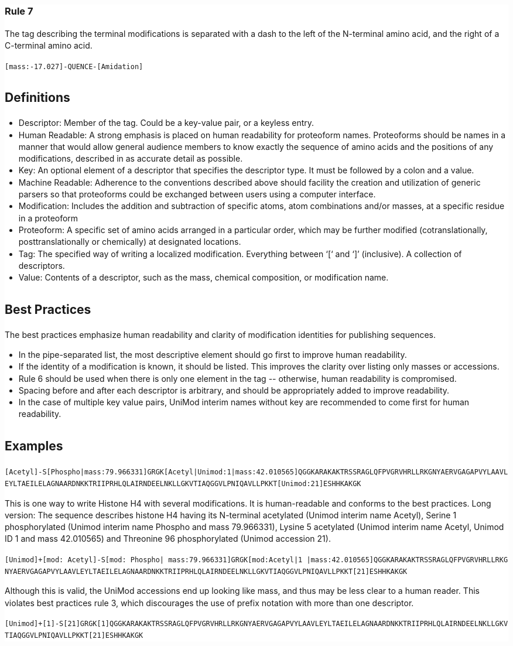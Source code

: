### Rule 7
The tag describing the terminal modifications is separated with a dash to the left of the N-terminal amino acid, and the right of a C-terminal amino acid.
```
[mass:-17.027]-QUENCE-[Amidation]
```
## Definitions
* Descriptor: 	Member of the tag. Could be a key-value pair, or a keyless entry.
* Human Readable:	A strong emphasis is placed on human readability for proteoform names. Proteoforms should be names in a manner that would allow general audience members to know exactly the sequence of amino acids and the positions of any modifications, described in as accurate detail as possible.
* Key: 	An optional element of a descriptor that specifies the descriptor type. It must be followed by a colon and a value.
* Machine Readable:	Adherence to the conventions described above should facility the creation and utilization of generic parsers so that proteoforms could be exchanged between users using a computer interface.
* Modification:	Includes the addition and subtraction of specific atoms, atom combinations and/or masses, at a specific residue in a proteoform
* Proteoform: 	A specific set of amino acids arranged in a particular order, which may be further modified (cotranslationally, posttranslationally or chemically) at designated locations.
* Tag: 	The specified way of writing a localized modification. Everything between ‘[‘ and ‘]’ (inclusive). A collection of descriptors. 
* Value: 	Contents of a descriptor, such as the mass, chemical composition, or modification name.
## Best Practices
The best practices emphasize human readability and clarity of modification identities for publishing sequences.
* In the pipe-separated list, the most descriptive element should go first to improve human readability.
* If the identity of a modification is known, it should be listed. This improves the clarity over listing only masses or accessions.
* Rule 6 should be used when there is only one element in the tag -- otherwise, human readability is compromised.
* Spacing before and after each descriptor is arbitrary, and should be appropriately added to improve readability.
* In the case of multiple key value pairs, UniMod interim names without key are recommended to come first for human readability.

## Examples
```
[Acetyl]-S[Phospho|mass:79.966331]GRGK[Acetyl|Unimod:1|mass:42.010565]QGGKARAKAKTRSSRAGLQFPVGRVHRLLRKGNYAERVGAGAPVYLAAVLEYLTAEILELAGNAARDNKKTRIIPRHLQLAIRNDEELNKLLGKVTIAQGGVLPNIQAVLLPKKT[Unimod:21]ESHHKAKGK
```
This is one way to write Histone H4 with several modifications. It is human-readable and conforms to the best practices.
Long version: The sequence describes histone H4 having its N-terminal acetylated (Unimod interim name Acetyl), Serine 1 phosphorylated (Unimod interim name Phospho and mass 79.966331), Lysine 5 acetylated (Unimod interim name Acetyl, Unimod ID 1 and mass 42.010565) and Threonine 96 phosphorylated (Unimod accession 21). 
```
[Unimod]+[mod: Acetyl]-S[mod: Phospho| mass:79.966331]GRGK[mod:Acetyl|1 |mass:42.010565]QGGKARAKAKTRSSRAGLQFPVGRVHRLLRKGNYAERVGAGAPVYLAAVLEYLTAEILELAGNAARDNKKTRIIPRHLQLAIRNDEELNKLLGKVTIAQGGVLPNIQAVLLPKKT[21]ESHHKAKGK
```
Although this is valid, the UniMod accessions end up looking like mass, and thus may be less clear to a human reader. This violates best practices rule 3, which discourages the use of prefix notation with more than one descriptor. 
```
[Unimod]+[1]-S[21]GRGK[1]QGGKARAKAKTRSSRAGLQFPVGRVHRLLRKGNYAERVGAGAPVYLAAVLEYLTAEILELAGNAARDNKKTRIIPRHLQLAIRNDEELNKLLGKVTIAQGGVLPNIQAVLLPKKT[21]ESHHKAKGK
```
